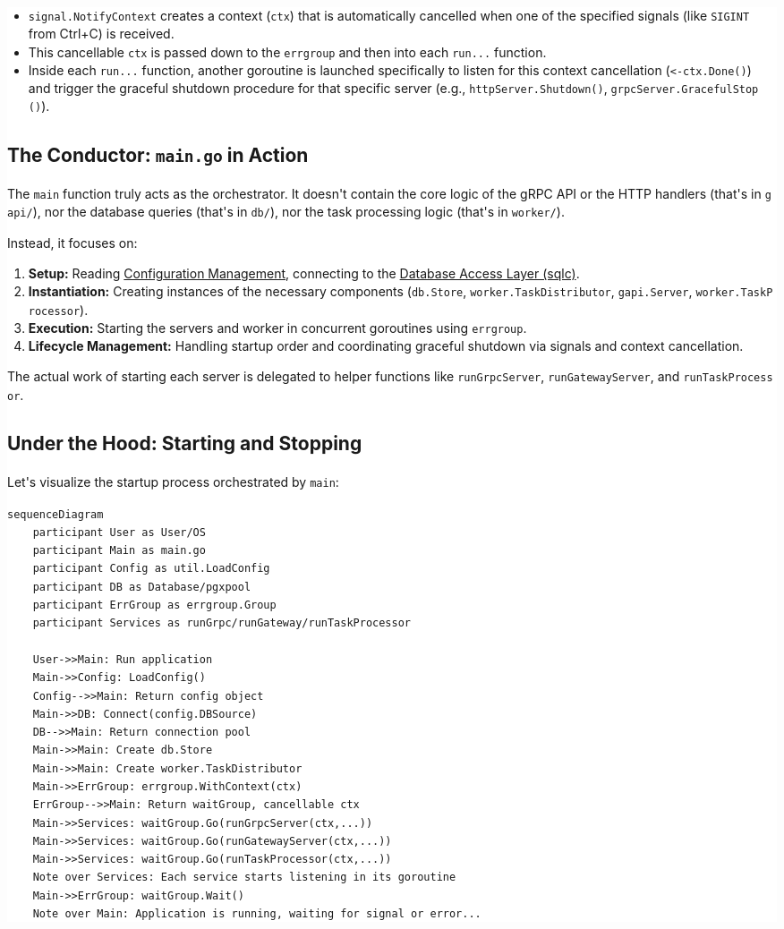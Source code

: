 - `signal.NotifyContext` creates a context (`ctx`) that is automatically cancelled when one of the specified signals (like `SIGINT` from Ctrl+C) is received.
- This cancellable `ctx` is passed down to the `errgroup` and then into each `run...` function.
- Inside each `run...` function, another goroutine is launched specifically to listen for this context cancellation (`<-ctx.Done()`) and trigger the graceful shutdown procedure for that specific server (e.g., `httpServer.Shutdown()`, `grpcServer.GracefulStop()`).

## The Conductor: `main.go` in Action

The `main` function truly acts as the orchestrator. It doesn't contain the core logic of the gRPC API or the HTTP handlers (that's in `gapi/`), nor the database queries (that's in `db/`), nor the task processing logic (that's in `worker/`).

Instead, it focuses on:

1.  **Setup:** Reading [Configuration Management](07_configuration_management_.md), connecting to the [Database Access Layer (sqlc)](02_database_access_layer__sqlc__.md).
2.  **Instantiation:** Creating instances of the necessary components (`db.Store`, `worker.TaskDistributor`, `gapi.Server`, `worker.TaskProcessor`).
3.  **Execution:** Starting the servers and worker in concurrent goroutines using `errgroup`.
4.  **Lifecycle Management:** Handling startup order and coordinating graceful shutdown via signals and context cancellation.

The actual work of starting each server is delegated to helper functions like `runGrpcServer`, `runGatewayServer`, and `runTaskProcessor`.

## Under the Hood: Starting and Stopping

Let's visualize the startup process orchestrated by `main`:

```mermaid
sequenceDiagram
    participant User as User/OS
    participant Main as main.go
    participant Config as util.LoadConfig
    participant DB as Database/pgxpool
    participant ErrGroup as errgroup.Group
    participant Services as runGrpc/runGateway/runTaskProcessor

    User->>Main: Run application
    Main->>Config: LoadConfig()
    Config-->>Main: Return config object
    Main->>DB: Connect(config.DBSource)
    DB-->>Main: Return connection pool
    Main->>Main: Create db.Store
    Main->>Main: Create worker.TaskDistributor
    Main->>ErrGroup: errgroup.WithContext(ctx)
    ErrGroup-->>Main: Return waitGroup, cancellable ctx
    Main->>Services: waitGroup.Go(runGrpcServer(ctx,...))
    Main->>Services: waitGroup.Go(runGatewayServer(ctx,...))
    Main->>Services: waitGroup.Go(runTaskProcessor(ctx,...))
    Note over Services: Each service starts listening in its goroutine
    Main->>ErrGroup: waitGroup.Wait()
    Note over Main: Application is running, waiting for signal or error...
```

